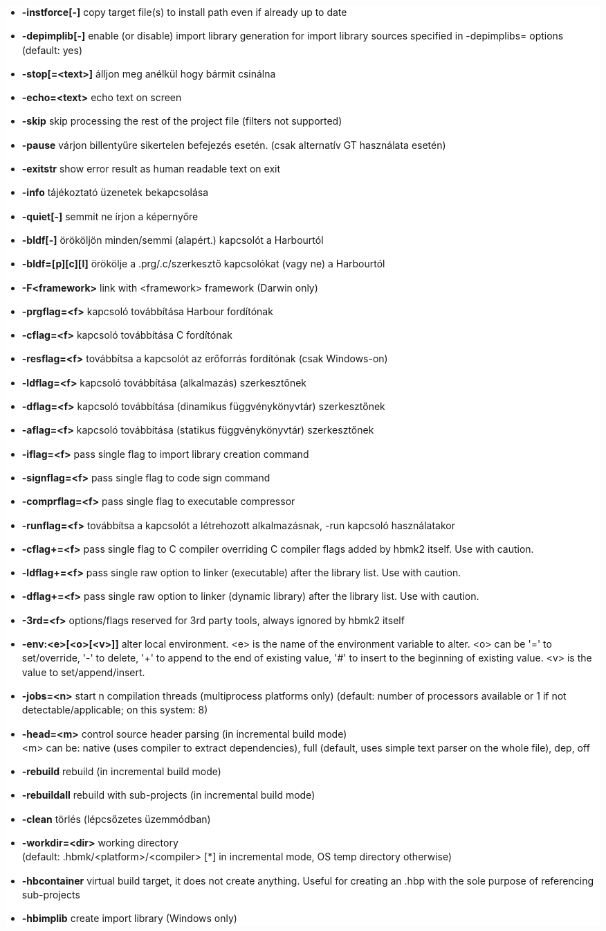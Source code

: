  - **-instforce\[-\]** copy target file\(s\) to install path even if already up to date
 - **-depimplib\[-\]** enable \(or disable\) import library generation for import library sources specified in -depimplibs= options \(default: yes\)
 - **-stop\[=&lt;text&gt;\]** álljon meg anélkül hogy bármit csinálna
 - **-echo=&lt;text&gt;** echo text on screen
 - **-skip** skip processing the rest of the project file \(filters not supported\)
 - **-pause** várjon billentyűre sikertelen befejezés esetén. \(csak alternatív GT használata esetén\)
 - **-exitstr** show error result as human readable text on exit
 - **-info** tájékoztató üzenetek bekapcsolása
 - **-quiet\[-\]** semmit ne írjon a képernyőre


 - **-bldf\[-\]** örököljön minden/semmi \(alapért.\) kapcsolót a Harbourtól
 - **-bldf=\[p\]\[c\]\[l\]** örökölje a .prg/.c/szerkesztő kapcsolókat \(vagy ne\) a Harbourtól
 - **-F&lt;framework&gt;** link with &lt;framework&gt; framework \(Darwin only\)
 - **-prgflag=&lt;f&gt;** kapcsoló továbbítása Harbour fordítónak
 - **-cflag=&lt;f&gt;** kapcsoló továbbítása C fordítónak
 - **-resflag=&lt;f&gt;** továbbítsa a kapcsolót az erőforrás fordítónak \(csak Windows-on\)
 - **-ldflag=&lt;f&gt;** kapcsoló továbbítása \(alkalmazás\) szerkesztőnek
 - **-dflag=&lt;f&gt;** kapcsoló továbbítása \(dinamikus függvénykönyvtár\) szerkesztőnek
 - **-aflag=&lt;f&gt;** kapcsoló továbbítása \(statikus függvénykönyvtár\) szerkesztőnek
 - **-iflag=&lt;f&gt;** pass single flag to import library creation command
 - **-signflag=&lt;f&gt;** pass single flag to code sign command
 - **-comprflag=&lt;f&gt;** pass single flag to executable compressor
 - **-runflag=&lt;f&gt;** továbbítsa a kapcsolót a létrehozott alkalmazásnak, -run kapcsoló használatakor
 - **-cflag\+=&lt;f&gt;** pass single flag to C compiler overriding C compiler flags added by hbmk2 itself. Use with caution.
 - **-ldflag\+=&lt;f&gt;** pass single raw option to linker \(executable\) after the library list. Use with caution.
 - **-dflag\+=&lt;f&gt;** pass single raw option to linker \(dynamic library\) after the library list. Use with caution.
 - **-3rd=&lt;f&gt;** options/flags reserved for 3rd party tools, always ignored by hbmk2 itself
 - **-env:&lt;e&gt;\[&lt;o&gt;\[&lt;v&gt;\]\]** alter local environment. &lt;e&gt; is the name of the environment variable to alter. &lt;o&gt; can be '=' to set/override, '-' to delete, '\+' to append to the end of existing value, '\#' to insert to the beginning of existing value. &lt;v&gt; is the value to set/append/insert.
 - **-jobs=&lt;n&gt;** start n compilation threads \(multiprocess platforms only\) \(default: number of processors available or 1 if not detectable/applicable; on this system: 8\)
 - **-head=&lt;m&gt;** control source header parsing \(in incremental build mode\)  
&lt;m&gt; can be: native \(uses compiler to extract dependencies\), full \(default, uses simple text parser on the whole file\), dep, off
 - **-rebuild** rebuild \(in incremental build mode\)
 - **-rebuildall** rebuild with sub-projects \(in incremental build mode\)
 - **-clean** törlés \(lépcsőzetes üzemmódban\)
 - **-workdir=&lt;dir&gt;** working directory  
\(default: .hbmk/&lt;platform&gt;/&lt;compiler&gt; \[\*\] in incremental mode, OS temp directory otherwise\)


 - **-hbcontainer** virtual build target, it does not create anything. Useful for creating an .hbp with the sole purpose of referencing sub-projects
 - **-hbimplib** create import library \(Windows only\)
